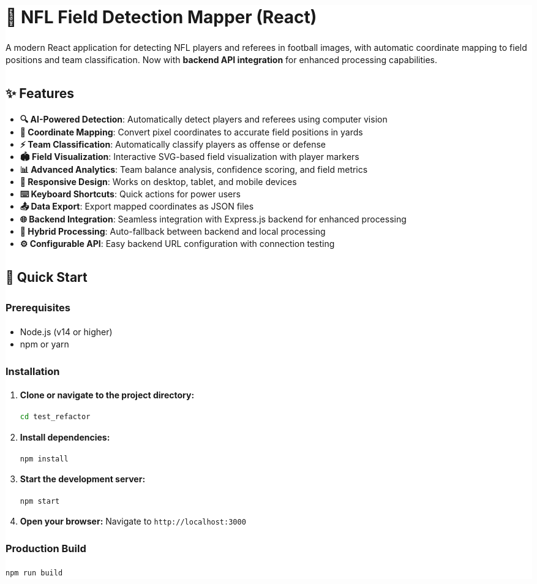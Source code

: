 # 🏈 NFL Field Detection Mapper (React)

A modern React application for detecting NFL players and referees in football images, with automatic coordinate mapping to field positions and team classification. Now with **backend API integration** for enhanced processing capabilities.

## ✨ Features

- **🔍 AI-Powered Detection**: Automatically detect players and referees using computer vision
- **📍 Coordinate Mapping**: Convert pixel coordinates to accurate field positions in yards
- **⚡ Team Classification**: Automatically classify players as offense or defense
- **🏟️ Field Visualization**: Interactive SVG-based field visualization with player markers
- **📊 Advanced Analytics**: Team balance analysis, confidence scoring, and field metrics
- **📱 Responsive Design**: Works on desktop, tablet, and mobile devices
- **⌨️ Keyboard Shortcuts**: Quick actions for power users
- **📤 Data Export**: Export mapped coordinates as JSON files
- **🌐 Backend Integration**: Seamless integration with Express.js backend for enhanced processing
- **🔄 Hybrid Processing**: Auto-fallback between backend and local processing
- **⚙️ Configurable API**: Easy backend URL configuration with connection testing

## 🚀 Quick Start

### Prerequisites

- Node.js (v14 or higher)
- npm or yarn

### Installation

1. **Clone or navigate to the project directory:**
   ```bash
   cd test_refactor
   ```

2. **Install dependencies:**
   ```bash
   npm install
   ```

3. **Start the development server:**
   ```bash
   npm start
   ```

4. **Open your browser:**
   Navigate to `http://localhost:3000`

### Production Build

```bash
npm run build
```
